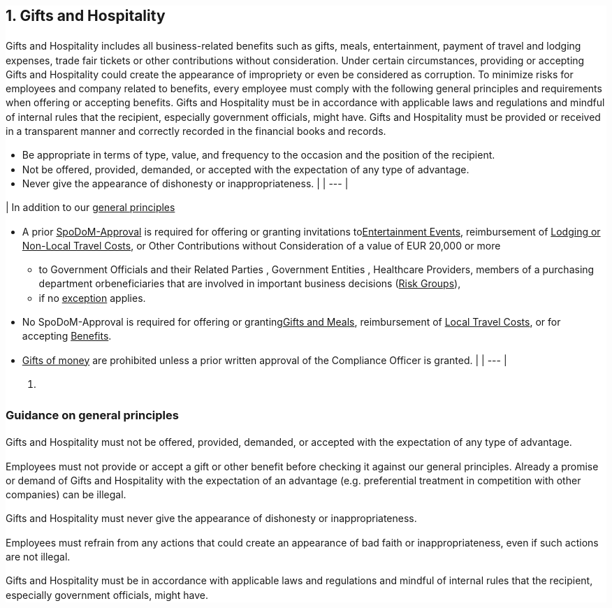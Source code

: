 ## 1. Gifts and Hospitality

Gifts and Hospitality includes all business-related benefits such as gifts, meals, entertainment, payment of travel and lodging expenses, trade fair tickets or other contributions without consideration. Under certain circumstances, providing or accepting Gifts and Hospitality could create the appearance of impropriety or even be considered as corruption. To minimize risks for employees and company related to benefits, every employee must comply with the following general principles and requirements when offering or accepting benefits. Gifts and Hospitality must be in accordance with applicable laws and regulations and mindful of internal rules that the recipient, especially government officials, might have.
Gifts and Hospitality must be provided or received in a transparent manner and correctly recorded in the financial books and records.
- Be appropriate in terms of type, value, and frequency to the occasion and the position of the recipient.
- Not be offered, provided, demanded, or accepted with the expectation of any type of advantage.
- Never give the appearance of dishonesty or inappropriateness.
 |
| --- |

| In addition to our [general principles](#_Guidance_on_general)
- A prior [SpoDoM-Approval](#_1.3._Approval_for) is required for offering or granting invitations to[Entertainment Events](#_1.2.2._Entertainment_Events*), reimbursement of [Lodging or Non-Local Travel Costs](#_1.2.3._Travel_and), or Other Contributions without Consideration of a value of EUR 20,000 or more

  - to Government Officials and their Related Parties , Government Entities , Healthcare Providers, members of a purchasing department orbeneficiaries that are involved in important business decisions ([Risk Groups](#_1.3._Process_and)),
  - if no [exception](#_1.3._Process_and) applies.

- No SpoDoM-Approval is required for offering or granting[Gifts and Meals](#_1.2.1._Gifts_and), reimbursement of [Local Travel Costs](#LocalTravel), or for accepting [Benefits](#_1.2._Types_of).
- [Gifts of money](#_1.2.1._Gifts_and) are prohibited unless a prior written approval of the Compliance Officer is granted.
 |
| --- |

  1.
### Guidance on general principles

Gifts and Hospitality must not be offered, provided, demanded, or accepted with the expectation of any type of advantage.

Employees must not provide or accept a gift or other benefit before checking it against our general principles. Already a promise or demand of Gifts and Hospitality with the expectation of an advantage (e.g. preferential treatment in competition with other companies) can be illegal.

Gifts and Hospitality must never give the appearance of dishonesty or inappropriateness.

Employees must refrain from any actions that could create an appearance of bad faith or inappropriateness, even if such actions are not illegal.

Gifts and Hospitality must be in accordance with applicable laws and regulations and mindful of internal rules that the recipient, especially government officials, might have.
